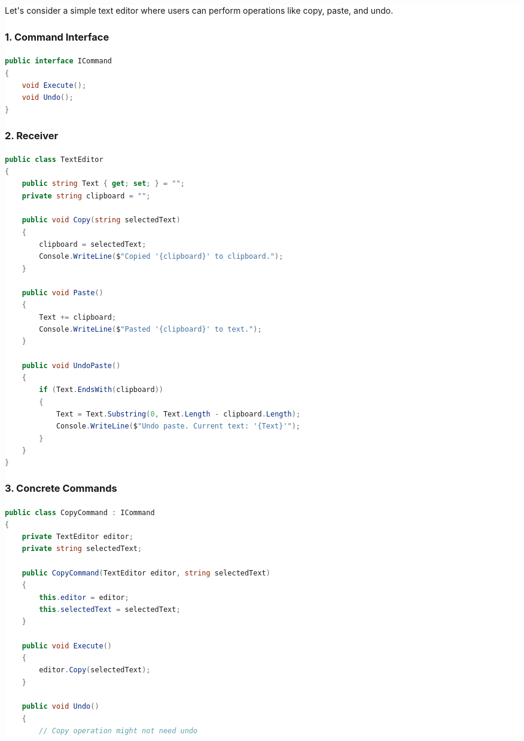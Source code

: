 Let's consider a simple text editor where users can perform operations like copy, paste, and undo.

### 1. **Command Interface**

```csharp
public interface ICommand
{
    void Execute();
    void Undo();
}
```

### 2. **Receiver**

```csharp
public class TextEditor
{
    public string Text { get; set; } = "";
    private string clipboard = "";

    public void Copy(string selectedText)
    {
        clipboard = selectedText;
        Console.WriteLine($"Copied '{clipboard}' to clipboard.");
    }

    public void Paste()
    {
        Text += clipboard;
        Console.WriteLine($"Pasted '{clipboard}' to text.");
    }

    public void UndoPaste()
    {
        if (Text.EndsWith(clipboard))
        {
            Text = Text.Substring(0, Text.Length - clipboard.Length);
            Console.WriteLine($"Undo paste. Current text: '{Text}'");
        }
    }
}
```

### 3. **Concrete Commands**

```csharp
public class CopyCommand : ICommand
{
    private TextEditor editor;
    private string selectedText;

    public CopyCommand(TextEditor editor, string selectedText)
    {
        this.editor = editor;
        this.selectedText = selectedText;
    }

    public void Execute()
    {
        editor.Copy(selectedText);
    }

    public void Undo()
    {
        // Copy operation might not need undo
```